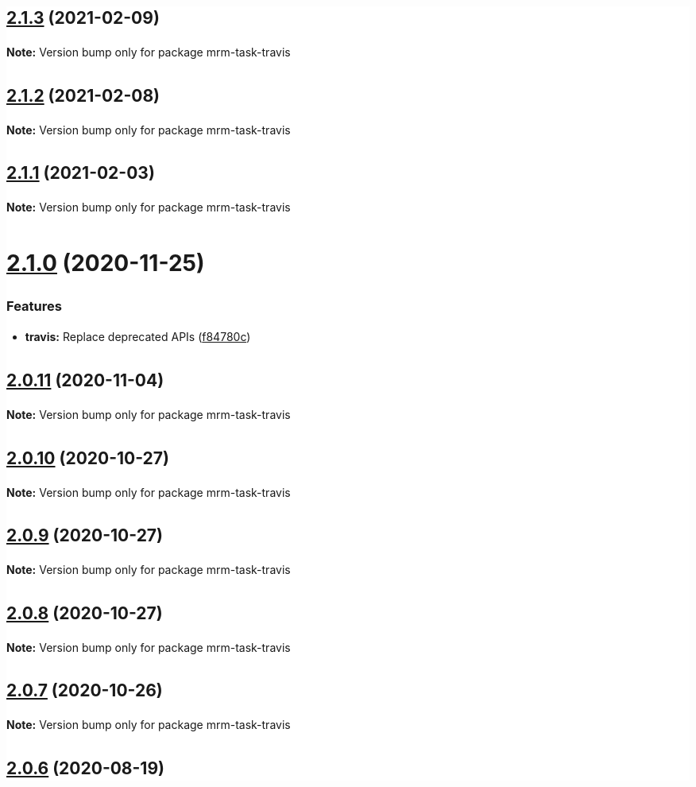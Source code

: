 ## [2.1.3](https://github.com/sapegin/mrm/compare/mrm-task-travis@2.1.2...mrm-task-travis@2.1.3) (2021-02-09)

**Note:** Version bump only for package mrm-task-travis

## [2.1.2](https://github.com/sapegin/mrm/compare/mrm-task-travis@2.1.1...mrm-task-travis@2.1.2) (2021-02-08)

**Note:** Version bump only for package mrm-task-travis

## [2.1.1](https://github.com/sapegin/mrm/compare/mrm-task-travis@2.1.0...mrm-task-travis@2.1.1) (2021-02-03)

**Note:** Version bump only for package mrm-task-travis

# [2.1.0](https://github.com/sapegin/mrm/compare/mrm-task-travis@2.0.11...mrm-task-travis@2.1.0) (2020-11-25)

### Features

- **travis:** Replace deprecated APIs ([f84780c](https://github.com/sapegin/mrm/commit/f84780cb4c370364dcd1e516c8c57f6e502f29d2))

## [2.0.11](https://github.com/sapegin/mrm/compare/mrm-task-travis@2.0.10...mrm-task-travis@2.0.11) (2020-11-04)

**Note:** Version bump only for package mrm-task-travis

## [2.0.10](https://github.com/sapegin/mrm/compare/mrm-task-travis@2.0.9...mrm-task-travis@2.0.10) (2020-10-27)

**Note:** Version bump only for package mrm-task-travis

## [2.0.9](https://github.com/sapegin/mrm/compare/mrm-task-travis@2.0.8...mrm-task-travis@2.0.9) (2020-10-27)

**Note:** Version bump only for package mrm-task-travis

## [2.0.8](https://github.com/sapegin/mrm/compare/mrm-task-travis@2.0.7...mrm-task-travis@2.0.8) (2020-10-27)

**Note:** Version bump only for package mrm-task-travis

## [2.0.7](https://github.com/sapegin/mrm/compare/mrm-task-travis@2.0.6...mrm-task-travis@2.0.7) (2020-10-26)

**Note:** Version bump only for package mrm-task-travis

## [2.0.6](https://github.com/sapegin/mrm/compare/mrm-task-travis@2.0.5...mrm-task-travis@2.0.6) (2020-08-19)
